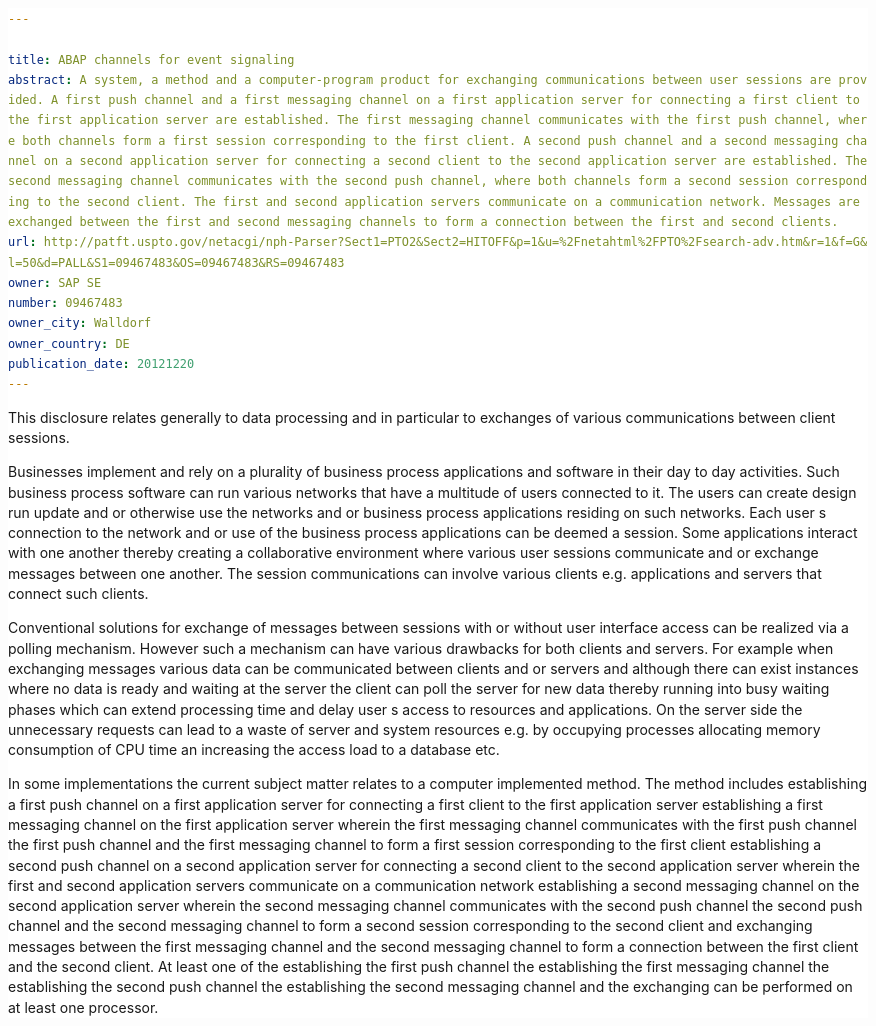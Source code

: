 ```yaml
---

title: ABAP channels for event signaling
abstract: A system, a method and a computer-program product for exchanging communications between user sessions are provided. A first push channel and a first messaging channel on a first application server for connecting a first client to the first application server are established. The first messaging channel communicates with the first push channel, where both channels form a first session corresponding to the first client. A second push channel and a second messaging channel on a second application server for connecting a second client to the second application server are established. The second messaging channel communicates with the second push channel, where both channels form a second session corresponding to the second client. The first and second application servers communicate on a communication network. Messages are exchanged between the first and second messaging channels to form a connection between the first and second clients.
url: http://patft.uspto.gov/netacgi/nph-Parser?Sect1=PTO2&Sect2=HITOFF&p=1&u=%2Fnetahtml%2FPTO%2Fsearch-adv.htm&r=1&f=G&l=50&d=PALL&S1=09467483&OS=09467483&RS=09467483
owner: SAP SE
number: 09467483
owner_city: Walldorf
owner_country: DE
publication_date: 20121220
---
```

This disclosure relates generally to data processing and in particular to exchanges of various communications between client sessions.

Businesses implement and rely on a plurality of business process applications and software in their day to day activities. Such business process software can run various networks that have a multitude of users connected to it. The users can create design run update and or otherwise use the networks and or business process applications residing on such networks. Each user s connection to the network and or use of the business process applications can be deemed a session. Some applications interact with one another thereby creating a collaborative environment where various user sessions communicate and or exchange messages between one another. The session communications can involve various clients e.g. applications and servers that connect such clients.

Conventional solutions for exchange of messages between sessions with or without user interface access can be realized via a polling mechanism. However such a mechanism can have various drawbacks for both clients and servers. For example when exchanging messages various data can be communicated between clients and or servers and although there can exist instances where no data is ready and waiting at the server the client can poll the server for new data thereby running into busy waiting phases which can extend processing time and delay user s access to resources and applications. On the server side the unnecessary requests can lead to a waste of server and system resources e.g. by occupying processes allocating memory consumption of CPU time an increasing the access load to a database etc.

In some implementations the current subject matter relates to a computer implemented method. The method includes establishing a first push channel on a first application server for connecting a first client to the first application server establishing a first messaging channel on the first application server wherein the first messaging channel communicates with the first push channel the first push channel and the first messaging channel to form a first session corresponding to the first client establishing a second push channel on a second application server for connecting a second client to the second application server wherein the first and second application servers communicate on a communication network establishing a second messaging channel on the second application server wherein the second messaging channel communicates with the second push channel the second push channel and the second messaging channel to form a second session corresponding to the second client and exchanging messages between the first messaging channel and the second messaging channel to form a connection between the first client and the second client. At least one of the establishing the first push channel the establishing the first messaging channel the establishing the second push channel the establishing the second messaging channel and the exchanging can be performed on at least one processor.
